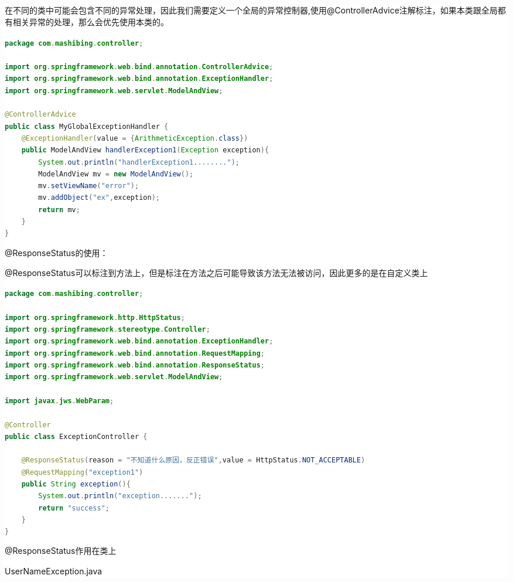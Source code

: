 
在不同的类中可能会包含不同的异常处理，因此我们需要定义一个全局的异常控制器,使用@ControllerAdvice注解标注，如果本类跟全局都有相关异常的处理，那么会优先使用本类的。

```java
package com.mashibing.controller;

import org.springframework.web.bind.annotation.ControllerAdvice;
import org.springframework.web.bind.annotation.ExceptionHandler;
import org.springframework.web.servlet.ModelAndView;

@ControllerAdvice
public class MyGlobalExceptionHandler {
    @ExceptionHandler(value = {ArithmeticException.class})
    public ModelAndView handlerException1(Exception exception){
        System.out.println("handlerException1........");
        ModelAndView mv = new ModelAndView();
        mv.setViewName("error");
        mv.addObject("ex",exception);
        return mv;
    }
}
```

@ResponseStatus的使用：

@ResponseStatus可以标注到方法上，但是标注在方法之后可能导致该方法无法被访问，因此更多的是在自定义类上

```java
package com.mashibing.controller;

import org.springframework.http.HttpStatus;
import org.springframework.stereotype.Controller;
import org.springframework.web.bind.annotation.ExceptionHandler;
import org.springframework.web.bind.annotation.RequestMapping;
import org.springframework.web.bind.annotation.ResponseStatus;
import org.springframework.web.servlet.ModelAndView;

import javax.jws.WebParam;

@Controller
public class ExceptionController {

    @ResponseStatus(reason = "不知道什么原因，反正错误",value = HttpStatus.NOT_ACCEPTABLE)
    @RequestMapping("exception1")
    public String exception(){
        System.out.println("exception.......");
        return "success";
    }
}
```

@ResponseStatus作用在类上

UserNameException.java
